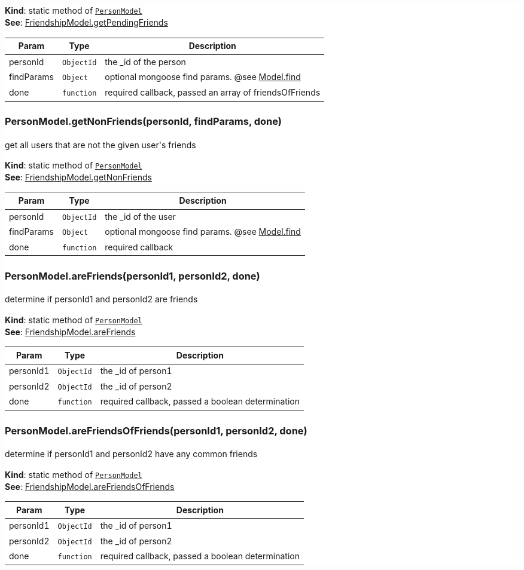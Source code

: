 **Kind**: static method of <code>[PersonModel](#PersonModel)</code>  
**See**: [FriendshipModel.getPendingFriends](FriendshipModel.getPendingFriends)  

| Param | Type | Description |
| --- | --- | --- |
| personId | <code>ObjectId</code> | the _id of the person |
| findParams | <code>Object</code> | optional mongoose find params. @see [Model.find](http://mongoosejs.com/docs/api.html#model_Model.find) |
| done | <code>function</code> | required callback, passed an array of friendsOfFriends |

<a name="PersonModel.getNonFriends"></a>
### PersonModel.getNonFriends(personId, findParams, done)
get all users that are not the given user's friends

**Kind**: static method of <code>[PersonModel](#PersonModel)</code>  
**See**: [FriendshipModel.getNonFriends](FriendshipModel.getNonFriends)  

| Param | Type | Description |
| --- | --- | --- |
| personId | <code>ObjectId</code> | the _id of the user |
| findParams | <code>Object</code> | optional mongoose find params. @see [Model.find](http://mongoosejs.com/docs/api.html#model_Model.find) |
| done | <code>function</code> | required callback |

<a name="PersonModel.areFriends"></a>
### PersonModel.areFriends(personId1, personId2, done)
determine if personId1 and personId2 are friends

**Kind**: static method of <code>[PersonModel](#PersonModel)</code>  
**See**: [FriendshipModel.areFriends](FriendshipModel.areFriends)  

| Param | Type | Description |
| --- | --- | --- |
| personId1 | <code>ObjectId</code> | the _id of person1 |
| personId2 | <code>ObjectId</code> | the _id of person2 |
| done | <code>function</code> | required callback, passed a boolean determination |

<a name="PersonModel.areFriendsOfFriends"></a>
### PersonModel.areFriendsOfFriends(personId1, personId2, done)
determine if personId1 and personId2 have any common friends

**Kind**: static method of <code>[PersonModel](#PersonModel)</code>  
**See**: [FriendshipModel.areFriendsOfFriends](FriendshipModel.areFriendsOfFriends)  

| Param | Type | Description |
| --- | --- | --- |
| personId1 | <code>ObjectId</code> | the _id of person1 |
| personId2 | <code>ObjectId</code> | the _id of person2 |
| done | <code>function</code> | required callback, passed a boolean determination |
